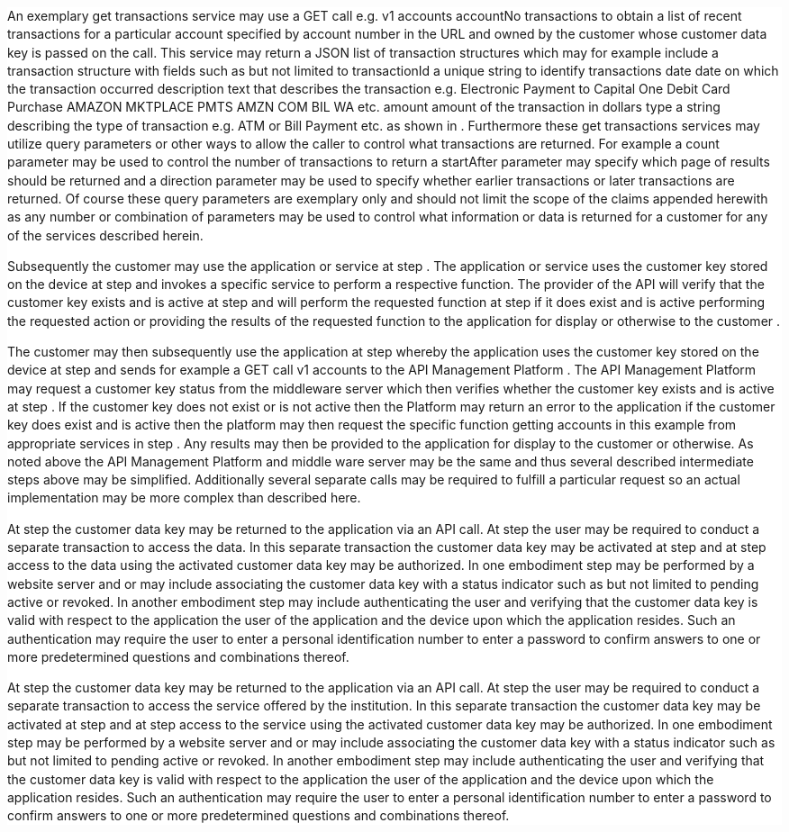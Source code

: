 An exemplary get transactions service may use a GET call e.g. v1 accounts accountNo transactions to obtain a list of recent transactions for a particular account specified by account number in the URL and owned by the customer whose customer data key is passed on the call. This service may return a JSON list of transaction structures which may for example include a transaction structure with fields such as but not limited to transactionId a unique string to identify transactions date date on which the transaction occurred description text that describes the transaction e.g. Electronic Payment to Capital One Debit Card Purchase AMAZON MKTPLACE PMTS AMZN COM BIL WA etc. amount amount of the transaction in dollars type a string describing the type of transaction e.g. ATM or Bill Payment etc. as shown in . Furthermore these get transactions services may utilize query parameters or other ways to allow the caller to control what transactions are returned. For example a count parameter may be used to control the number of transactions to return a startAfter parameter may specify which page of results should be returned and a direction parameter may be used to specify whether earlier transactions or later transactions are returned. Of course these query parameters are exemplary only and should not limit the scope of the claims appended herewith as any number or combination of parameters may be used to control what information or data is returned for a customer for any of the services described herein.

Subsequently the customer may use the application or service at step . The application or service uses the customer key stored on the device at step and invokes a specific service to perform a respective function. The provider of the API will verify that the customer key exists and is active at step and will perform the requested function at step if it does exist and is active performing the requested action or providing the results of the requested function to the application for display or otherwise to the customer .

The customer may then subsequently use the application at step whereby the application uses the customer key stored on the device at step and sends for example a GET call v1 accounts to the API Management Platform . The API Management Platform may request a customer key status from the middleware server which then verifies whether the customer key exists and is active at step . If the customer key does not exist or is not active then the Platform may return an error to the application if the customer key does exist and is active then the platform may then request the specific function getting accounts in this example from appropriate services in step . Any results may then be provided to the application for display to the customer or otherwise. As noted above the API Management Platform and middle ware server may be the same and thus several described intermediate steps above may be simplified. Additionally several separate calls may be required to fulfill a particular request so an actual implementation may be more complex than described here.

At step the customer data key may be returned to the application via an API call. At step the user may be required to conduct a separate transaction to access the data. In this separate transaction the customer data key may be activated at step and at step access to the data using the activated customer data key may be authorized. In one embodiment step may be performed by a website server and or may include associating the customer data key with a status indicator such as but not limited to pending active or revoked. In another embodiment step may include authenticating the user and verifying that the customer data key is valid with respect to the application the user of the application and the device upon which the application resides. Such an authentication may require the user to enter a personal identification number to enter a password to confirm answers to one or more predetermined questions and combinations thereof.

At step the customer data key may be returned to the application via an API call. At step the user may be required to conduct a separate transaction to access the service offered by the institution. In this separate transaction the customer data key may be activated at step and at step access to the service using the activated customer data key may be authorized. In one embodiment step may be performed by a website server and or may include associating the customer data key with a status indicator such as but not limited to pending active or revoked. In another embodiment step may include authenticating the user and verifying that the customer data key is valid with respect to the application the user of the application and the device upon which the application resides. Such an authentication may require the user to enter a personal identification number to enter a password to confirm answers to one or more predetermined questions and combinations thereof.
